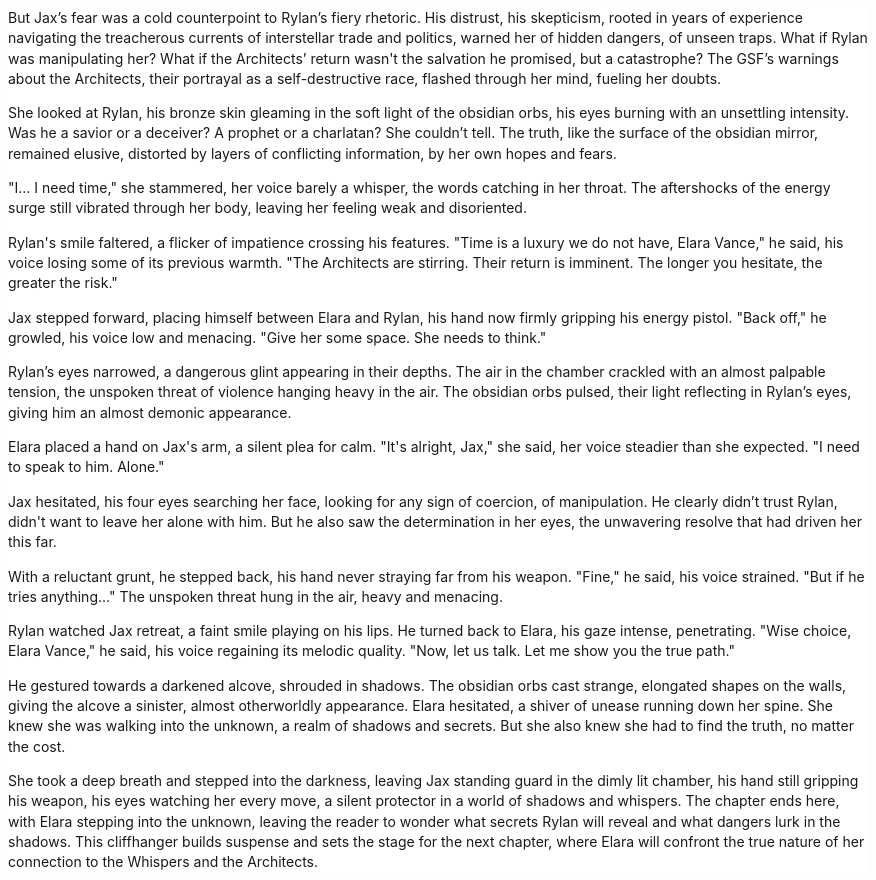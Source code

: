 But Jax’s fear was a cold counterpoint to Rylan’s fiery rhetoric.  His distrust, his skepticism, rooted in years of experience navigating the treacherous currents of interstellar trade and politics, warned her of hidden dangers, of unseen traps.  What if Rylan was manipulating her?  What if the Architects’ return wasn't the salvation he promised, but a catastrophe?  The GSF’s warnings about the Architects, their portrayal as a self-destructive race, flashed through her mind, fueling her doubts.

She looked at Rylan, his bronze skin gleaming in the soft light of the obsidian orbs, his eyes burning with an unsettling intensity.  Was he a savior or a deceiver?  A prophet or a charlatan?  She couldn’t tell.  The truth, like the surface of the obsidian mirror, remained elusive, distorted by layers of conflicting information, by her own hopes and fears.

"I... I need time," she stammered, her voice barely a whisper, the words catching in her throat. The aftershocks of the energy surge still vibrated through her body, leaving her feeling weak and disoriented.  

Rylan's smile faltered, a flicker of impatience crossing his features. "Time is a luxury we do not have, Elara Vance," he said, his voice losing some of its previous warmth. "The Architects are stirring.  Their return is imminent. The longer you hesitate, the greater the risk."

Jax stepped forward, placing himself between Elara and Rylan, his hand now firmly gripping his energy pistol. "Back off," he growled, his voice low and menacing. "Give her some space.  She needs to think."

Rylan’s eyes narrowed, a dangerous glint appearing in their depths.  The air in the chamber crackled with an almost palpable tension, the unspoken threat of violence hanging heavy in the air.  The obsidian orbs pulsed, their light reflecting in Rylan’s eyes, giving him an almost demonic appearance.

Elara placed a hand on Jax's arm, a silent plea for calm.  "It's alright, Jax," she said, her voice steadier than she expected. "I need to speak to him. Alone."

Jax hesitated, his four eyes searching her face, looking for any sign of coercion, of manipulation. He clearly didn’t trust Rylan, didn't want to leave her alone with him.  But he also saw the determination in her eyes, the unwavering resolve that had driven her this far.

With a reluctant grunt, he stepped back, his hand never straying far from his weapon. "Fine," he said, his voice strained. "But if he tries anything..."  The unspoken threat hung in the air, heavy and menacing.

Rylan watched Jax retreat, a faint smile playing on his lips. He turned back to Elara, his gaze intense, penetrating. "Wise choice, Elara Vance," he said, his voice regaining its melodic quality.  "Now, let us talk.  Let me show you the true path."

He gestured towards a darkened alcove, shrouded in shadows.  The obsidian orbs cast strange, elongated shapes on the walls, giving the alcove a sinister, almost otherworldly appearance.  Elara hesitated, a shiver of unease running down her spine.  She knew she was walking into the unknown, a realm of shadows and secrets. But she also knew she had to find the truth, no matter the cost.

She took a deep breath and stepped into the darkness, leaving Jax standing guard in the dimly lit chamber, his hand still gripping his weapon, his eyes watching her every move, a silent protector in a world of shadows and whispers. The chapter ends here, with Elara stepping into the unknown, leaving the reader to wonder what secrets Rylan will reveal and what dangers lurk in the shadows.  This cliffhanger builds suspense and sets the stage for the next chapter, where Elara will confront the true nature of her connection to the Whispers and the Architects.

